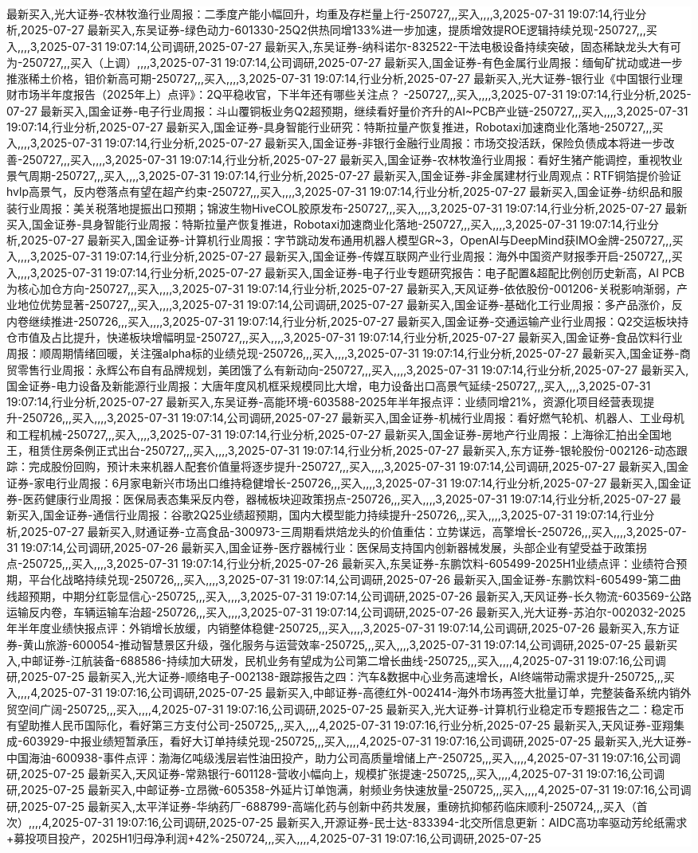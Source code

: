 最新买入,光大证券-农林牧渔行业周报：二季度产能小幅回升，均重及存栏量上行-250727,,,买入,,,,3,2025-07-31 19:07:14,行业分析,2025-07-27
最新买入,东吴证券-绿色动力-601330-25Q2供热同增133%进一步加速，提质增效提ROE逻辑持续兑现-250727,,,买入,,,,3,2025-07-31 19:07:14,公司调研,2025-07-27
最新买入,东吴证券-纳科诺尔-832522-干法电极设备持续突破，固态稀缺龙头大有可为-250727,,,买入（上调）,,,,3,2025-07-31 19:07:14,公司调研,2025-07-27
最新买入,国金证券-有色金属行业周报：缅甸矿扰动或进一步推涨稀土价格，钼价新高可期-250727,,,买入,,,,3,2025-07-31 19:07:14,行业分析,2025-07-27
最新买入,光大证券-银行业《中国银行业理财市场半年度报告（2025年上）点评》：2Q平稳收官，下半年还有哪些关注点？ -250727,,,买入,,,,3,2025-07-31 19:07:14,行业分析,2025-07-27
最新买入,国金证券-电子行业周报：斗山覆铜板业务Q2超预期，继续看好量价齐升的AI~PCB产业链-250727,,,买入,,,,3,2025-07-31 19:07:14,行业分析,2025-07-27
最新买入,国金证券-具身智能行业研究：特斯拉量产恢复推进，Robotaxi加速商业化落地-250727,,,买入,,,,3,2025-07-31 19:07:14,行业分析,2025-07-27
最新买入,国金证券-非银行金融行业周报：市场交投活跃，保险负债成本将进一步改善-250727,,,买入,,,,3,2025-07-31 19:07:14,行业分析,2025-07-27
最新买入,国金证券-农林牧渔行业周报：看好生猪产能调控，重视牧业景气周期-250727,,,买入,,,,3,2025-07-31 19:07:14,行业分析,2025-07-27
最新买入,国金证券-非金属建材行业周观点：RTF铜箔提价验证hvlp高景气，反内卷落点有望在超产约束-250727,,,买入,,,,3,2025-07-31 19:07:14,行业分析,2025-07-27
最新买入,国金证券-纺织品和服装行业周报：美关税落地提振出口预期；锦波生物HiveCOL胶原发布-250727,,,买入,,,,3,2025-07-31 19:07:14,行业分析,2025-07-27
最新买入,国金证券-具身智能行业周报：特斯拉量产恢复推进，Robotaxi加速商业化落地-250727,,,买入,,,,3,2025-07-31 19:07:14,行业分析,2025-07-27
最新买入,国金证券-计算机行业周报：字节跳动发布通用机器人模型GR~3，OpenAI与DeepMind获IMO金牌-250727,,,买入,,,,3,2025-07-31 19:07:14,行业分析,2025-07-27
最新买入,国金证券-传媒互联网产业行业周报：海外中国资产财报季开启-250727,,,买入,,,,3,2025-07-31 19:07:14,行业分析,2025-07-27
最新买入,国金证券-电子行业专题研究报告：电子配置&超配比例创历史新高，AI PCB为核心加仓方向-250727,,,买入,,,,3,2025-07-31 19:07:14,行业分析,2025-07-27
最新买入,天风证券-依依股份-001206-关税影响渐弱，产业地位优势显著-250727,,,买入,,,,3,2025-07-31 19:07:14,公司调研,2025-07-27
最新买入,国金证券-基础化工行业周报：多产品涨价，反内卷继续推进-250726,,,买入,,,,3,2025-07-31 19:07:14,行业分析,2025-07-27
最新买入,国金证券-交通运输产业行业周报：Q2交运板块持仓市值及占比提升，快递板块增幅明显-250727,,,买入,,,,3,2025-07-31 19:07:14,行业分析,2025-07-27
最新买入,国金证券-食品饮料行业周报：顺周期情绪回暖，关注强alpha标的业绩兑现-250726,,,买入,,,,3,2025-07-31 19:07:14,行业分析,2025-07-27
最新买入,国金证券-商贸零售行业周报：永辉公布自有品牌规划，美团饿了么有新动向-250727,,,买入,,,,3,2025-07-31 19:07:14,行业分析,2025-07-27
最新买入,国金证券-电力设备及新能源行业周报：大唐年度风机框采规模同比大增，电力设备出口高景气延续-250727,,,买入,,,,3,2025-07-31 19:07:14,行业分析,2025-07-27
最新买入,东吴证券-高能环境-603588-2025年半年报点评：业绩同增21%，资源化项目经营表现提升-250726,,,买入,,,,3,2025-07-31 19:07:14,公司调研,2025-07-27
最新买入,国金证券-机械行业周报：看好燃气轮机、机器人、工业母机和工程机械-250727,,,买入,,,,3,2025-07-31 19:07:14,行业分析,2025-07-27
最新买入,国金证券-房地产行业周报：上海徐汇拍出全国地王，租赁住房条例正式出台-250727,,,买入,,,,3,2025-07-31 19:07:14,行业分析,2025-07-27
最新买入,东方证券-银轮股份-002126-动态跟踪：完成股份回购，预计未来机器人配套价值量将逐步提升-250727,,,买入,,,,3,2025-07-31 19:07:14,公司调研,2025-07-27
最新买入,国金证券-家电行业周报：6月家电新兴市场出口维持稳健增长-250726,,,买入,,,,3,2025-07-31 19:07:14,行业分析,2025-07-27
最新买入,国金证券-医药健康行业周报：医保局表态集采反内卷，器械板块迎政策拐点-250726,,,买入,,,,3,2025-07-31 19:07:14,行业分析,2025-07-27
最新买入,国金证券-通信行业周报：谷歌2Q25业绩超预期，国内大模型能力持续提升-250726,,,买入,,,,3,2025-07-31 19:07:14,行业分析,2025-07-27
最新买入,财通证券-立高食品-300973-三周期看烘焙龙头的价值重估：立势谋远，高擎增长-250726,,,买入,,,,3,2025-07-31 19:07:14,公司调研,2025-07-26
最新买入,国金证券-医疗器械行业：医保局支持国内创新器械发展，头部企业有望受益于政策拐点-250725,,,买入,,,,3,2025-07-31 19:07:14,行业分析,2025-07-26
最新买入,东吴证券-东鹏饮料-605499-2025H1业绩点评：业绩符合预期，平台化战略持续兑现-250726,,,买入,,,,3,2025-07-31 19:07:14,公司调研,2025-07-26
最新买入,国金证券-东鹏饮料-605499-第二曲线超预期，中期分红彰显信心-250725,,,买入,,,,3,2025-07-31 19:07:14,公司调研,2025-07-26
最新买入,天风证券-长久物流-603569-公路运输反内卷，车辆运输车治超-250726,,,买入,,,,3,2025-07-31 19:07:14,公司调研,2025-07-26
最新买入,光大证券-苏泊尔-002032-2025年半年度业绩快报点评：外销增长放缓，内销整体稳健-250725,,,买入,,,,3,2025-07-31 19:07:14,公司调研,2025-07-26
最新买入,东方证券-黄山旅游-600054-推动智慧景区升级，强化服务与运营效率-250725,,,买入,,,,3,2025-07-31 19:07:14,公司调研,2025-07-25
最新买入,中邮证券-江航装备-688586-持续加大研发，民机业务有望成为公司第二增长曲线-250725,,,买入,,,,4,2025-07-31 19:07:16,公司调研,2025-07-25
最新买入,光大证券-顺络电子-002138-跟踪报告之四：汽车&数据中心业务高速增长，AI终端带动需求提升-250725,,,买入,,,,4,2025-07-31 19:07:16,公司调研,2025-07-25
最新买入,中邮证券-高德红外-002414-海外市场再签大批量订单，完整装备系统内销外贸空间广阔-250725,,,买入,,,,4,2025-07-31 19:07:16,公司调研,2025-07-25
最新买入,光大证券-计算机行业稳定币专题报告之二：稳定币有望助推人民币国际化，看好第三方支付公司-250725,,,买入,,,,4,2025-07-31 19:07:16,行业分析,2025-07-25
最新买入,天风证券-亚翔集成-603929-中报业绩短暂承压，看好大订单持续兑现-250725,,,买入,,,,4,2025-07-31 19:07:16,公司调研,2025-07-25
最新买入,光大证券-中国海油-600938-事件点评：渤海亿吨级浅层岩性油田投产，助力公司高质量增储上产-250725,,,买入,,,,4,2025-07-31 19:07:16,公司调研,2025-07-25
最新买入,天风证券-常熟银行-601128-营收小幅向上，规模扩张提速-250725,,,买入,,,,4,2025-07-31 19:07:16,公司调研,2025-07-25
最新买入,中邮证券-立昂微-605358-外延片订单饱满，射频业务快速放量-250725,,,买入,,,,4,2025-07-31 19:07:16,公司调研,2025-07-25
最新买入,太平洋证券-华纳药厂-688799-高端化药与创新中药共发展，重磅抗抑郁药临床顺利-250724,,,买入（首次）,,,,4,2025-07-31 19:07:16,公司调研,2025-07-25
最新买入,开源证券-民士达-833394-北交所信息更新：AIDC高功率驱动芳纶纸需求+募投项目投产，2025H1归母净利润+42%-250724,,,买入,,,,4,2025-07-31 19:07:16,公司调研,2025-07-25